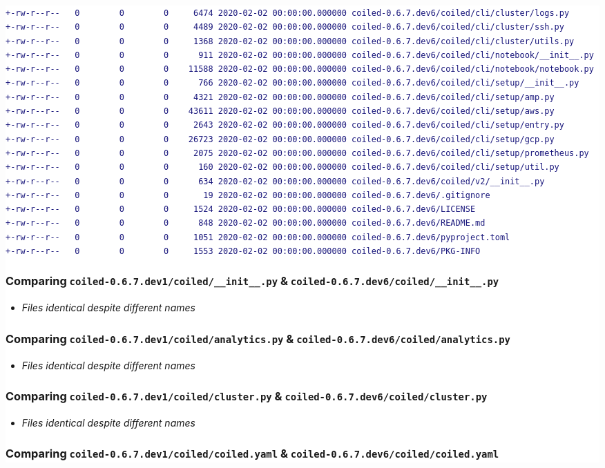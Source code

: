 ```diff
+-rw-r--r--   0        0        0     6474 2020-02-02 00:00:00.000000 coiled-0.6.7.dev6/coiled/cli/cluster/logs.py
+-rw-r--r--   0        0        0     4489 2020-02-02 00:00:00.000000 coiled-0.6.7.dev6/coiled/cli/cluster/ssh.py
+-rw-r--r--   0        0        0     1368 2020-02-02 00:00:00.000000 coiled-0.6.7.dev6/coiled/cli/cluster/utils.py
+-rw-r--r--   0        0        0      911 2020-02-02 00:00:00.000000 coiled-0.6.7.dev6/coiled/cli/notebook/__init__.py
+-rw-r--r--   0        0        0    11588 2020-02-02 00:00:00.000000 coiled-0.6.7.dev6/coiled/cli/notebook/notebook.py
+-rw-r--r--   0        0        0      766 2020-02-02 00:00:00.000000 coiled-0.6.7.dev6/coiled/cli/setup/__init__.py
+-rw-r--r--   0        0        0     4321 2020-02-02 00:00:00.000000 coiled-0.6.7.dev6/coiled/cli/setup/amp.py
+-rw-r--r--   0        0        0    43611 2020-02-02 00:00:00.000000 coiled-0.6.7.dev6/coiled/cli/setup/aws.py
+-rw-r--r--   0        0        0     2643 2020-02-02 00:00:00.000000 coiled-0.6.7.dev6/coiled/cli/setup/entry.py
+-rw-r--r--   0        0        0    26723 2020-02-02 00:00:00.000000 coiled-0.6.7.dev6/coiled/cli/setup/gcp.py
+-rw-r--r--   0        0        0     2075 2020-02-02 00:00:00.000000 coiled-0.6.7.dev6/coiled/cli/setup/prometheus.py
+-rw-r--r--   0        0        0      160 2020-02-02 00:00:00.000000 coiled-0.6.7.dev6/coiled/cli/setup/util.py
+-rw-r--r--   0        0        0      634 2020-02-02 00:00:00.000000 coiled-0.6.7.dev6/coiled/v2/__init__.py
+-rw-r--r--   0        0        0       19 2020-02-02 00:00:00.000000 coiled-0.6.7.dev6/.gitignore
+-rw-r--r--   0        0        0     1524 2020-02-02 00:00:00.000000 coiled-0.6.7.dev6/LICENSE
+-rw-r--r--   0        0        0      848 2020-02-02 00:00:00.000000 coiled-0.6.7.dev6/README.md
+-rw-r--r--   0        0        0     1051 2020-02-02 00:00:00.000000 coiled-0.6.7.dev6/pyproject.toml
+-rw-r--r--   0        0        0     1553 2020-02-02 00:00:00.000000 coiled-0.6.7.dev6/PKG-INFO
```

### Comparing `coiled-0.6.7.dev1/coiled/__init__.py` & `coiled-0.6.7.dev6/coiled/__init__.py`

 * *Files identical despite different names*

### Comparing `coiled-0.6.7.dev1/coiled/analytics.py` & `coiled-0.6.7.dev6/coiled/analytics.py`

 * *Files identical despite different names*

### Comparing `coiled-0.6.7.dev1/coiled/cluster.py` & `coiled-0.6.7.dev6/coiled/cluster.py`

 * *Files identical despite different names*

### Comparing `coiled-0.6.7.dev1/coiled/coiled.yaml` & `coiled-0.6.7.dev6/coiled/coiled.yaml`
